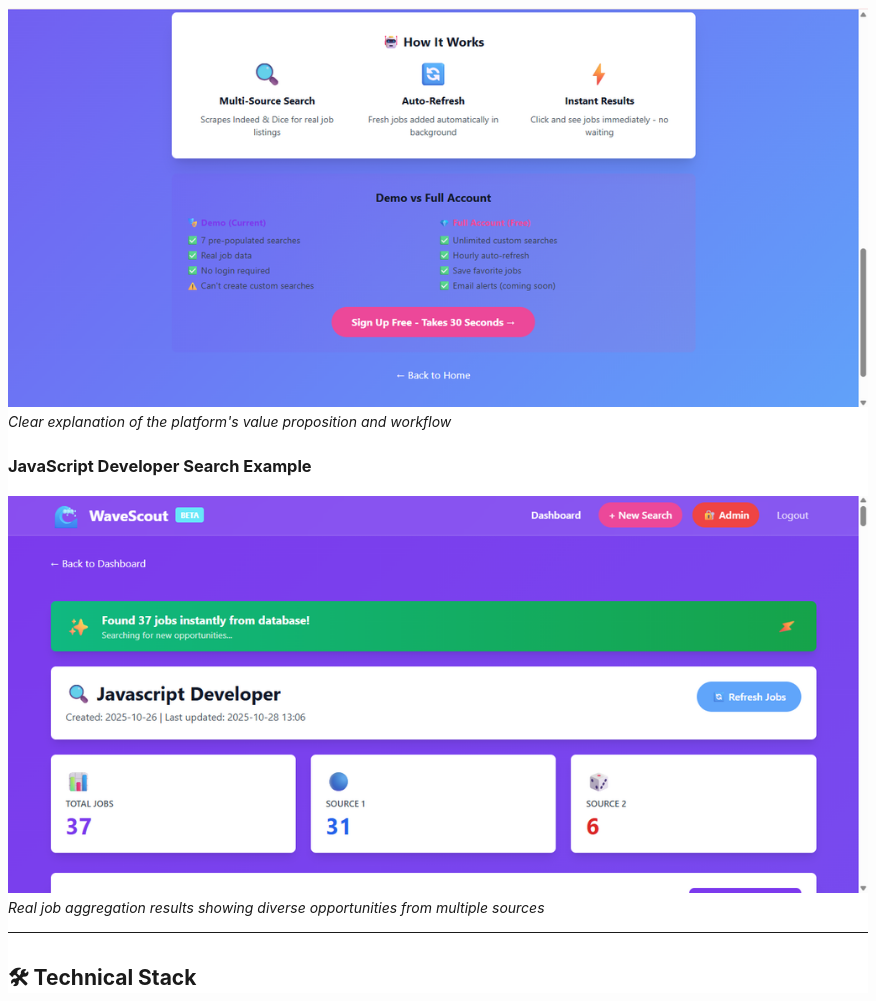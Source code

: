 ![How It Works](screenshots/how%20it%20works.png)
*Clear explanation of the platform's value proposition and workflow*

### JavaScript Developer Search Example
![JavaScript Jobs](screenshots/javascript.png)
*Real job aggregation results showing diverse opportunities from multiple sources*

---

## 🛠️ Technical Stack
